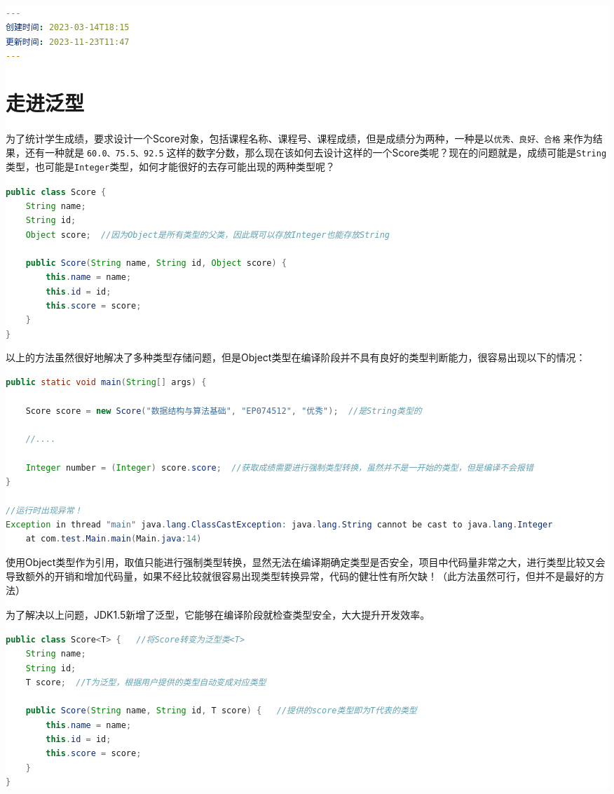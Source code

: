 ```yaml
---
创建时间: 2023-03-14T18:15
更新时间: 2023-11-23T11:47
---
```

# 走进泛型

为了统计学生成绩，要求设计一个Score对象，包括课程名称、课程号、课程成绩，但是成绩分为两种，一种是以`优秀、良好、合格` 来作为结果，还有一种就是 `60.0、75.5、92.5` 这样的数字分数，那么现在该如何去设计这样的一个Score类呢？现在的问题就是，成绩可能是`String`类型，也可能是`Integer`类型，如何才能很好的去存可能出现的两种类型呢？

```java
public class Score {
    String name;
    String id;
    Object score;  //因为Object是所有类型的父类，因此既可以存放Integer也能存放String

  	public Score(String name, String id, Object score) {
        this.name = name;
        this.id = id;
        this.score = score;
    }
}
```

以上的方法虽然很好地解决了多种类型存储问题，但是Object类型在编译阶段并不具有良好的类型判断能力，很容易出现以下的情况：

```java
public static void main(String[] args) {

    Score score = new Score("数据结构与算法基础", "EP074512", "优秀");  //是String类型的

    //....

    Integer number = (Integer) score.score;  //获取成绩需要进行强制类型转换，虽然并不是一开始的类型，但是编译不会报错
}

//运行时出现异常！
Exception in thread "main" java.lang.ClassCastException: java.lang.String cannot be cast to java.lang.Integer
	at com.test.Main.main(Main.java:14)
```

使用Object类型作为引用，取值只能进行强制类型转换，显然无法在编译期确定类型是否安全，项目中代码量非常之大，进行类型比较又会导致额外的开销和增加代码量，如果不经比较就很容易出现类型转换异常，代码的健壮性有所欠缺！（此方法虽然可行，但并不是最好的方法）

为了解决以上问题，JDK1.5新增了泛型，它能够在编译阶段就检查类型安全，大大提升开发效率。

```java
public class Score<T> {   //将Score转变为泛型类<T>
    String name;
    String id;
    T score;  //T为泛型，根据用户提供的类型自动变成对应类型

    public Score(String name, String id, T score) {   //提供的score类型即为T代表的类型
        this.name = name;
        this.id = id;
        this.score = score;
    }
}
```
